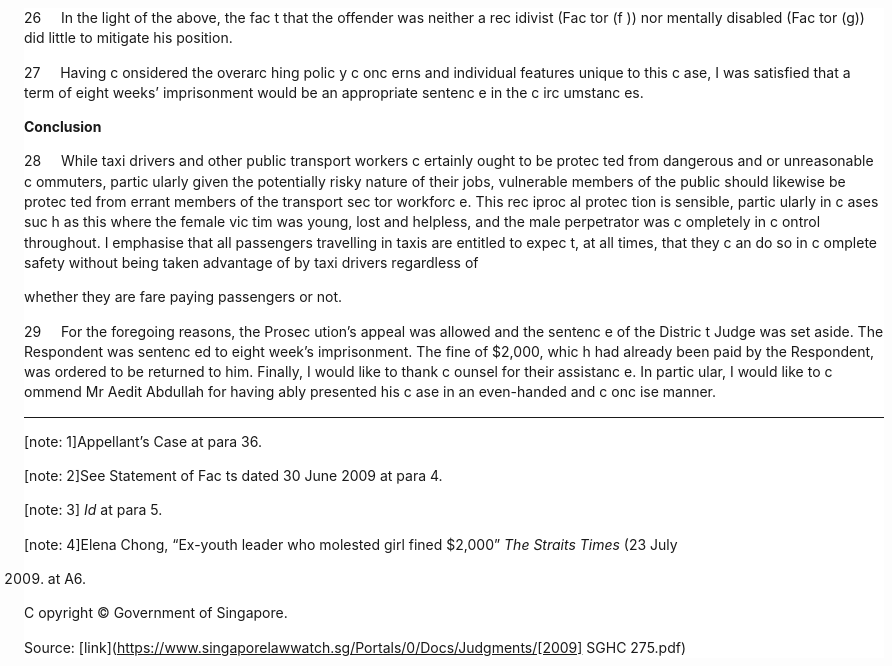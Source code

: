 26     In the light of the above, the fac t that the offender was neither a rec idivist (Fac tor (f )) nor mentally disabled (Fac tor (g)) did little to mitigate his position. 

27     Having c onsidered the overarc hing polic y c onc erns and individual features unique to this c ase, I was satisfied that a term of eight weeks’ imprisonment would be an appropriate sentenc e in the c irc umstanc es. 

**Conclusion** 

28     While taxi drivers and other public transport workers c ertainly ought to be protec ted from dangerous and or unreasonable c ommuters, partic ularly given the potentially risky nature of their jobs, vulnerable members of the public should likewise be protec ted from errant members of the transport sec tor workforc e. This rec iproc al protec tion is sensible, partic ularly in c ases suc h as this where the female vic tim was young, lost and helpless, and the male perpetrator was c ompletely in c ontrol throughout. I emphasise that all passengers travelling in taxis are entitled to expec t, at all times, that they c an do so in c omplete safety without being taken advantage of by taxi drivers regardless of 


whether they are fare paying passengers or not. 

29     For the foregoing reasons, the Prosec ution’s appeal was allowed and the sentenc e of the Distric t Judge was set aside. The Respondent was sentenc ed to eight week’s imprisonment. The fine of $2,000, whic h had already been paid by the Respondent, was ordered to be returned to him. Finally, I would like to thank c ounsel for their assistanc e. In partic ular, I would like to c ommend Mr Aedit Abdullah for having ably presented his c ase in an even-handed and c onc ise manner. 

_________________ 

[note: 1]Appellant’s Case at para 36. 

[note: 2]See Statement of Fac ts dated 30 June 2009 at para 4. 

[note: 3] _Id_ at para 5. 

[note: 4]Elena Chong, “Ex-youth leader who molested girl fined $2,000” _The Straits Times_ (23 July 

2009) at A6. 

 C opyright © Government of Singapore. 


Source: [link](https://www.singaporelawwatch.sg/Portals/0/Docs/Judgments/[2009] SGHC 275.pdf)

